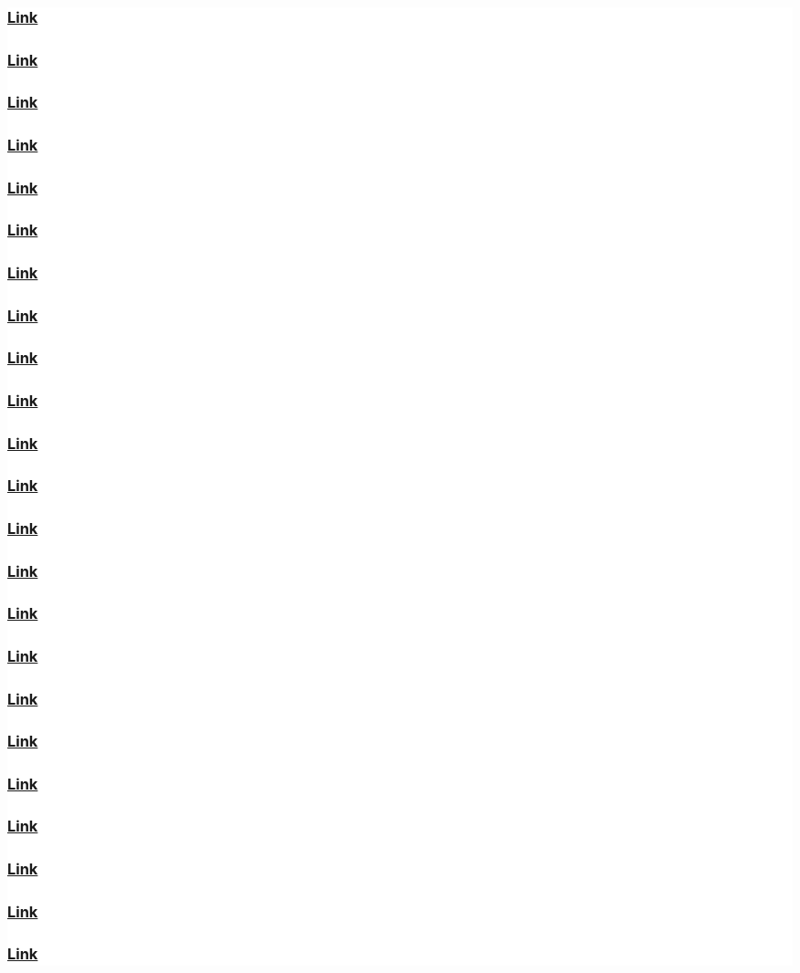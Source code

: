 ### [Link](https://images.dog.ceo/breeds/kuvasz/n02104029_1435.jpg)
### [Link](https://images.dog.ceo/breeds/kuvasz/n02104029_1484.jpg)
### [Link](https://images.dog.ceo/breeds/kuvasz/n02104029_1492.jpg)
### [Link](https://images.dog.ceo/breeds/kuvasz/n02104029_1510.jpg)
### [Link](https://images.dog.ceo/breeds/kuvasz/n02104029_157.jpg)
### [Link](https://images.dog.ceo/breeds/kuvasz/n02104029_1599.jpg)
### [Link](https://images.dog.ceo/breeds/kuvasz/n02104029_1612.jpg)
### [Link](https://images.dog.ceo/breeds/kuvasz/n02104029_1646.jpg)
### [Link](https://images.dog.ceo/breeds/kuvasz/n02104029_170.jpg)
### [Link](https://images.dog.ceo/breeds/kuvasz/n02104029_1709.jpg)
### [Link](https://images.dog.ceo/breeds/kuvasz/n02104029_1713.jpg)
### [Link](https://images.dog.ceo/breeds/kuvasz/n02104029_1757.jpg)
### [Link](https://images.dog.ceo/breeds/kuvasz/n02104029_1779.jpg)
### [Link](https://images.dog.ceo/breeds/kuvasz/n02104029_1781.jpg)
### [Link](https://images.dog.ceo/breeds/kuvasz/n02104029_1791.jpg)
### [Link](https://images.dog.ceo/breeds/kuvasz/n02104029_1794.jpg)
### [Link](https://images.dog.ceo/breeds/kuvasz/n02104029_1816.jpg)
### [Link](https://images.dog.ceo/breeds/kuvasz/n02104029_185.jpg)
### [Link](https://images.dog.ceo/breeds/kuvasz/n02104029_1988.jpg)
### [Link](https://images.dog.ceo/breeds/kuvasz/n02104029_2071.jpg)
### [Link](https://images.dog.ceo/breeds/kuvasz/n02104029_2087.jpg)
### [Link](https://images.dog.ceo/breeds/kuvasz/n02104029_2150.jpg)
### [Link](https://images.dog.ceo/breeds/kuvasz/n02104029_2246.jpg)